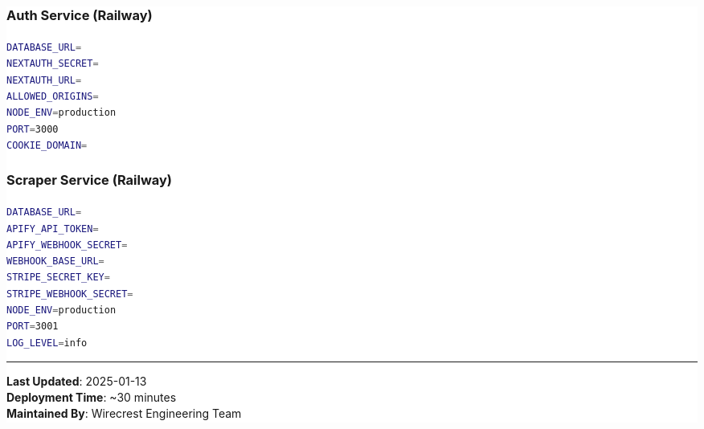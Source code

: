 ### Auth Service (Railway)
```bash
DATABASE_URL=
NEXTAUTH_SECRET=
NEXTAUTH_URL=
ALLOWED_ORIGINS=
NODE_ENV=production
PORT=3000
COOKIE_DOMAIN=
```

### Scraper Service (Railway)
```bash
DATABASE_URL=
APIFY_API_TOKEN=
APIFY_WEBHOOK_SECRET=
WEBHOOK_BASE_URL=
STRIPE_SECRET_KEY=
STRIPE_WEBHOOK_SECRET=
NODE_ENV=production
PORT=3001
LOG_LEVEL=info
```

---

**Last Updated**: 2025-01-13  
**Deployment Time**: ~30 minutes  
**Maintained By**: Wirecrest Engineering Team

